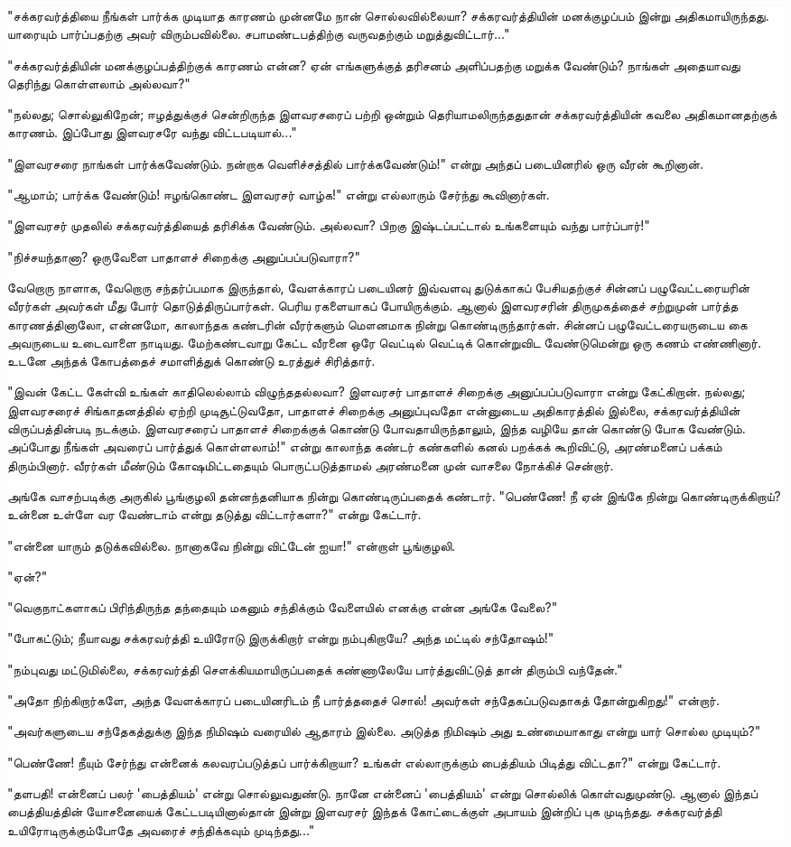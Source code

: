 "சக்கரவர்த்தியை நீங்கள் பார்க்க முடியாத காரணம் முன்னமே நான் சொல்லவில்லையா? சக்கரவர்த்தியின் மனக்குழப்பம் இன்று அதிகமாயிருந்தது. யாரையும் பார்ப்பதற்கு அவர் விரும்பவில்லை. சபாமண்டபத்திற்கு வருவதற்கும் மறுத்துவிட்டார்..."

"சக்கரவர்த்தியின் மனக்குழப்பத்திற்குக் காரணம் என்ன? ஏன் எங்களுக்குத் தரிசனம் அளிப்பதற்கு மறுக்க வேண்டும்? நாங்கள் அதையாவது தெரிந்து கொள்ளலாம் அல்லவா?"

"நல்லது; சொல்லுகிறேன்; ஈழத்துக்குச் சென்றிருந்த இளவரசரைப் பற்றி ஒன்றும் தெரியாமலிருந்ததுதான் சக்கரவர்த்தியின் கவலை அதிகமானதற்குக் காரணம். இப்போது இளவரசரே வந்து விட்டபடியால்..."

"இளவரசரை நாங்கள் பார்க்கவேண்டும். நன்றாக வெளிச்சத்தில் பார்க்கவேண்டும்!" என்று அந்தப் படையினரில் ஒரு வீரன் கூறினான்.

"ஆமாம்; பார்க்க வேண்டும்! ஈழங்கொண்ட இளவரசர் வாழ்க!" என்று எல்லாரும் சேர்ந்து கூவினார்கள்.

"இளவரசர் முதலில் சக்கரவர்த்தியைத் தரிசிக்க வேண்டும். அல்லவா? பிறகு இஷ்டப்பட்டால் உங்களையும் வந்து பார்ப்பார்!"

"நிச்சயந்தானா? ஒருவேளை பாதாளச் சிறைக்கு அனுப்பப்படுவாரா?"

வேறொரு நாளாக, வேறொரு சந்தர்ப்பமாக இருந்தால், வேளக்காரப் படையினர் இவ்வளவு துடுக்காகப் பேசியதற்குச் சின்னப் பழுவேட்டரையரின் வீரர்கள் அவர்கள் மீது போர் தொடுத்திருப்பார்கள். பெரிய ரகளையாகப் போயிருக்கும். ஆனால் இளவரசரின் திருமுகத்தைச் சற்றுமுன் பார்த்த காரணத்தினாலோ, என்னமோ, காலாந்தக கண்டரின் வீரர்களும் மௌனமாக நின்று கொண்டிருந்தார்கள். சின்னப் பழுவேட்டரையருடைய கை அவருடைய உடைவாளை நாடியது. மேற்கண்டவாறு கேட்ட வீரனை ஒரே வெட்டில் வெட்டிக் கொன்றுவிட வேண்டுமென்று ஒரு கணம் எண்ணினார். உடனே அந்தக் கோபத்தைச் சமாளித்துக் கொண்டு உரத்துச் சிரித்தார்.

"இவன் கேட்ட கேள்வி உங்கள் காதிலெல்லாம் விழுந்ததல்லவா? இளவரசர் பாதாளச் சிறைக்கு அனுப்பப்படுவாரா என்று கேட்கிறான். நல்லது; இளவரசரைச் சிங்காதனத்தில் ஏற்றி முடிசூட்டுவதோ, பாதாளச் சிறைக்கு அனுப்புவதோ என்னுடைய அதிகாரத்தில் இல்லை, சக்கரவர்த்தியின் விருப்பத்தின்படி நடக்கும். இளவரசரைப் பாதாளச் சிறைக்குக் கொண்டு போவதாயிருந்தாலும், இந்த வழியே தான் கொண்டு போக வேண்டும். அப்போது நீங்கள் அவரைப் பார்த்துக் கொள்ளலாம்!" என்று காலாந்த கண்டர் கண்களில் கனல் பறக்கக் கூறிவிட்டு, அரண்மனைப் பக்கம் திரும்பினார். வீரர்கள் மீண்டும் கோஷமிட்டதையும் பொருட்படுத்தாமல் அரண்மனை முன் வாசலை நோக்கிச் சென்றார்.

அங்கே வாசற்படிக்கு அருகில் பூங்குழலி தன்னந்தனியாக நின்று கொண்டிருப்பதைக் கண்டார். "பெண்ணே! நீ ஏன் இங்கே நின்று கொண்டிருக்கிறாய்? உன்னை உள்ளே வர வேண்டாம் என்று தடுத்து விட்டார்களா?" என்று கேட்டார்.

"என்னை யாரும் தடுக்கவில்லை. நானாகவே நின்று விட்டேன் ஐயா!" என்றாள் பூங்குழலி.

"ஏன்?"

"வெகுநாட்களாகப் பிரிந்திருந்த தந்தையும் மகனும் சந்திக்கும் வேளையில் எனக்கு என்ன அங்கே வேலை?"

"போகட்டும்; நீயாவது சக்கரவர்த்தி உயிரோடு இருக்கிறார் என்று நம்புகிறாயே? அந்த மட்டில் சந்தோஷம்!"

"நம்புவது மட்டுமில்லை, சக்கரவர்த்தி சௌக்கியமாயிருப்பதைக் கண்ணாலேயே பார்த்துவிட்டுத் தான் திரும்பி வந்தேன்."

"அதோ நிற்கிறார்களே, அந்த வேளக்காரப் படையினரிடம் நீ பார்த்ததைச் சொல்! அவர்கள் சந்தேகப்படுவதாகத் தோன்றுகிறது!" என்றார்.

"அவர்களுடைய சந்தேகத்துக்கு இந்த நிமிஷம் வரையில் ஆதாரம் இல்லை. அடுத்த நிமிஷம் அது உண்மையாகாது என்று யார் சொல்ல முடியும்?"

"பெண்ணே! நீயும் சேர்ந்து என்னைக் கலவரப்படுத்தப் பார்க்கிறாயா? உங்கள் எல்லாருக்கும் பைத்தியம் பிடித்து விட்டதா?" என்று கேட்டார்.

"தளபதி! என்னைப் பலர் 'பைத்தியம்' என்று சொல்லுவதுண்டு. நானே என்னைப் 'பைத்தியம்' என்று சொல்லிக் கொள்வதுமுண்டு. ஆனால் இந்தப் பைத்தியத்தின் யோசனையைக் கேட்டபடியினால்தான் இன்று இளவரசர் இந்தக் கோட்டைக்குள் அபாயம் இன்றிப் புக முடிந்தது. சக்கரவர்த்தி உயிரோடிருக்கும்போதே அவரைச் சந்திக்கவும் முடிந்தது..."
